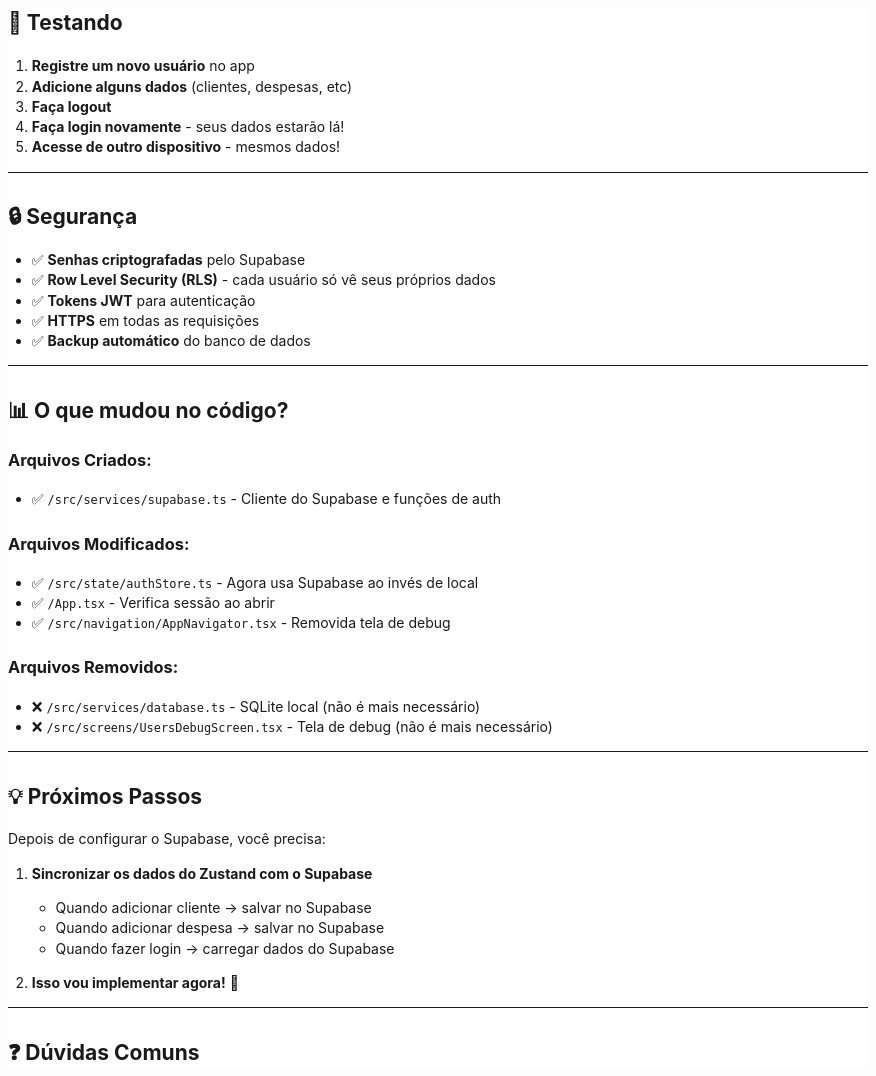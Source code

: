 
## 🧪 Testando

1. **Registre um novo usuário** no app
2. **Adicione alguns dados** (clientes, despesas, etc)
3. **Faça logout**
4. **Faça login novamente** - seus dados estarão lá!
5. **Acesse de outro dispositivo** - mesmos dados!

---

## 🔒 Segurança

- ✅ **Senhas criptografadas** pelo Supabase
- ✅ **Row Level Security (RLS)** - cada usuário só vê seus próprios dados
- ✅ **Tokens JWT** para autenticação
- ✅ **HTTPS** em todas as requisições
- ✅ **Backup automático** do banco de dados

---

## 📊 O que mudou no código?

### Arquivos Criados:
- ✅ `/src/services/supabase.ts` - Cliente do Supabase e funções de auth

### Arquivos Modificados:
- ✅ `/src/state/authStore.ts` - Agora usa Supabase ao invés de local
- ✅ `/App.tsx` - Verifica sessão ao abrir
- ✅ `/src/navigation/AppNavigator.tsx` - Removida tela de debug

### Arquivos Removidos:
- ❌ `/src/services/database.ts` - SQLite local (não é mais necessário)
- ❌ `/src/screens/UsersDebugScreen.tsx` - Tela de debug (não é mais necessário)

---

## 💡 Próximos Passos

Depois de configurar o Supabase, você precisa:

1. **Sincronizar os dados do Zustand com o Supabase**
   - Quando adicionar cliente → salvar no Supabase
   - Quando adicionar despesa → salvar no Supabase
   - Quando fazer login → carregar dados do Supabase

2. **Isso vou implementar agora!** 🚀

---

## ❓ Dúvidas Comuns
